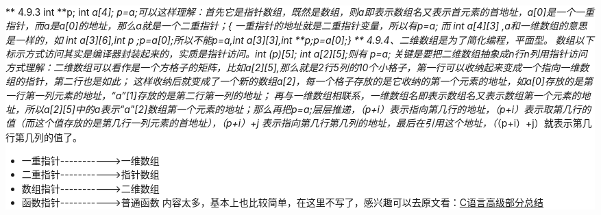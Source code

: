 ** 4.9.3 int **p; int *a[4]; p=a;可以这样理解：首先它是指针数组，既然是数组，则a即表示数组名又表示首元素的首地址，a[0]是一个一重指针，而a是a[0]的地址，那么a就是一个二重指针；{ 一重指针的地址就是二重指针变量，所以有p=a; 而 int a[4][3] ,a和一维数组的意思是一样的，如 int a[3][6],int *p ;p=a[0];所以不能p=a,int *a[3][3],int **p;p=a[0];}
** 4.9.4、二维数组是为了简化编程，平面型。
数组以下标示方式访问其实是编译器封装起来的，实质是指针访问。int (*p)[5]; int a[2][5];则有 p=a; 关键是要把二维数组抽象成n行n列用指针访问方式理解：二维数组可以看作是一个方格子的矩阵，比如a[2][5],那么就是2行5列的10个小格子，第一行可以收纳起来变成一个指向一维数组的指针，第二行也是如此；
这样收纳后就变成了一个新的数组a[2]，每一个格子存放的是它收纳的第一个元素的地址，如a[0]存放的是第一行第一列元素的地址，“a”[1]存放的是第二行第一列的地址；
再与一维数组相联系，一维数组名即表示数组名又表示数组第一个元素的地址，所以a[2][5]中的a表示“a"[2]数组第一个元素的地址；那么再把p=a;层层推递，（p+i）表示指向第几行的地址，*（p+i）表示取第几行的值（而这个值存放的是第几行一列元素的首地址），*（p+i）+j 表示指向第几行第几列的地址，最后在引用这个地址，*（*（p+i）+j）就表示第几行第几列的值了。
- 一重指针----------->一维数组
- 二重指针----------->指针数组
- 数组指针----------->二维数组
- 函数指针----------->普通函数
内容太多，基本上也比较简单，在这里不写了，感兴趣可以去原文看：[C语言高级部分总结](http://mp.weixin.qq.com/s?__biz=MzI0ODU0NDI1Mg==&mid=2247490299&idx=3&sn=c0313b62991f256e3b395b82f03923f9&chksm=e99e7468dee9fd7ea2eca3fe7bc81ee398f5c0ddb128cea5f50d17da4e984fc516a2fad2153e&mpshare=1&scene=1&srcid=0314bpUMXKGy5AUmgG7WNb4R#rd)
